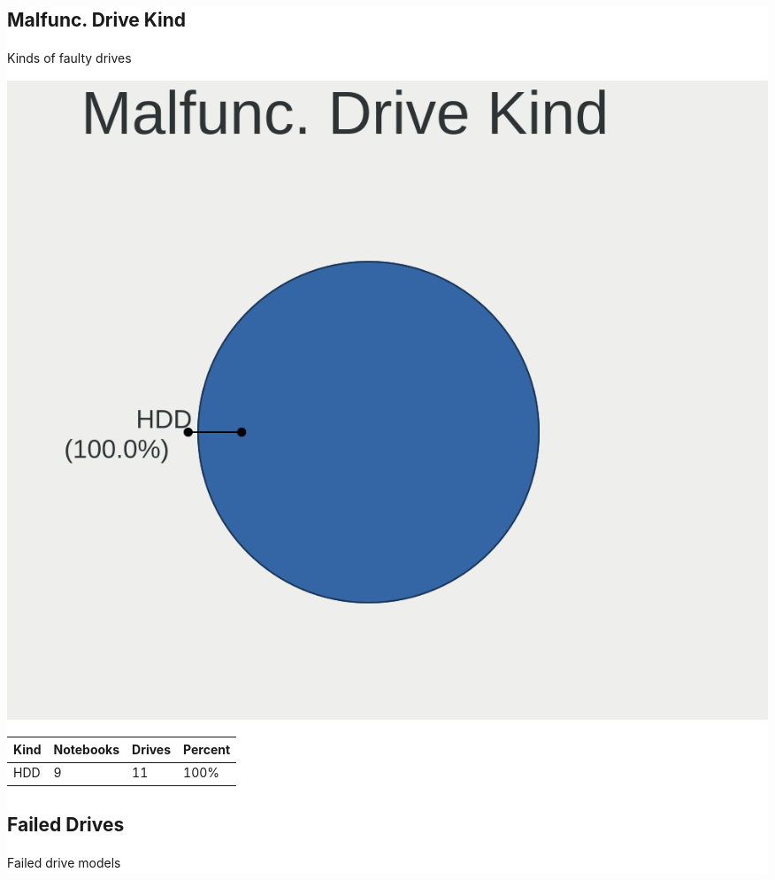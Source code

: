 Malfunc. Drive Kind
-------------------

Kinds of faulty drives

![Malfunc. Drive Kind](./images/pie_chart/drive_malfunc_kind.svg)


| Kind | Notebooks | Drives | Percent |
|------|-----------|--------|---------|
| HDD  | 9         | 11     | 100%    |

Failed Drives
-------------

Failed drive models
